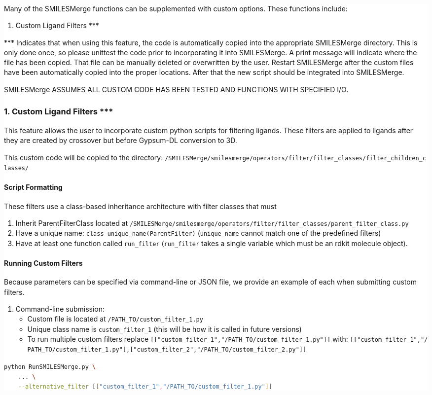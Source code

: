 Many of the SMILESMerge functions can be supplemented with custom options. These
functions include:

1. Custom Ligand Filters ***

*** Indicates that when using this feature, the code is automatically copied
into the appropriate SMILESMerge directory. This is only done once, so please
unittest the code prior to incorporating it into SMILESMerge. A print message
will indicate where the file has been copied. That file can be manually
deleted or overwritten by the user. Restart SMILESMerge after the custom files
have been automatically copied into the proper locations. After that the new
script should be integrated into SMILESMerge.

SMILESMerge ASSUMES ALL CUSTOM CODE HAS BEEN TESTED AND FUNCTIONS WITH SPECIFIED
I/O. 

### 1. Custom Ligand Filters ***

This feature allows the user to incorporate custom python scripts for
filtering ligands. These filters are applied to ligands after they are created
by crossover but before Gypsum-DL conversion to 3D.

This custom code will be copied to the directory:
`/SMILESMerge/smilesmerge/operators/filter/filter_classes/filter_children_classes/`

#### Script Formatting

These filters use a class-based inheritance architecture with filter classes
that must

1. Inherit ParentFilterClass located at
   `/SMILESMerge/smilesmerge/operators/filter/filter_classes/parent_filter_class.py`
2. Have a unique name: `class unique_name(ParentFilter)` (`unique_name` cannot
   match one of the predefined filters)
3. Have at least one function called `run_filter` (`run_filter` takes a single
   variable which must be an rdkit molecule object).

#### Running Custom Filters

Because parameters can be specified via command-line or JSON file, we provide
an example of each when submitting custom filters.

1. Command-line submission:
   - Custom file is located at `/PATH_TO/custom_filter_1.py`
   - Unique class name is `custom_filter_1` (this will be how it is called in
     future versions)
   - To run multiple custom filters replace
       `[["custom_filter_1","/PATH_TO/custom_filter_1.py"]]` with:
       `[["custom_filter_1","/PATH_TO/custom_filter_1.py"],["custom_filter_2","/PATH_TO/custom_filter_2.py"]]`

```bash
python RunSMILESMerge.py \
    ... \
    --alternative_filter [["custom_filter_1","/PATH_TO/custom_filter_1.py"]]
```
